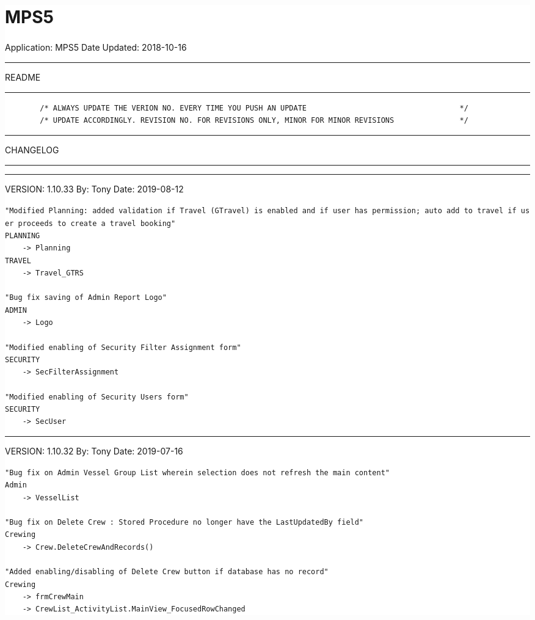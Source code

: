 # MPS5
Application: MPS5
Date Updated: 2018-10-16

**************************************************************************************
README
**************************************************************************************
			/* ALWAYS UPDATE THE VERION NO. EVERY TIME YOU PUSH AN UPDATE 									*/	
			/* UPDATE ACCORDINGLY. REVISION NO. FOR REVISIONS ONLY, MINOR FOR MINOR REVISIONS				*/

**************************************************************************************
CHANGELOG
**************************************************************************************
------------------------------------------------------------------------------------------------------------------------------
VERSION: 1.10.33
By: Tony
Date: 2019-08-12

	"Modified Planning: added validation if Travel (GTravel) is enabled and if user has permission; auto add to travel if user proceeds to create a travel booking"
	PLANNING
		-> Planning
	TRAVEL
		-> Travel_GTRS
		
	"Bug fix saving of Admin Report Logo"
	ADMIN
		-> Logo
		
	"Modified enabling of Security Filter Assignment form"
	SECURITY
		-> SecFilterAssignment
	
	"Modified enabling of Security Users form"
	SECURITY
		-> SecUser
------------------------------------------------------------------------------------------------------------------------------
VERSION: 1.10.32
By: Tony
Date: 2019-07-16

	"Bug fix on Admin Vessel Group List wherein selection does not refresh the main content"
	Admin
		-> VesselList
		
	"Bug fix on Delete Crew : Stored Procedure no longer have the LastUpdatedBy field"
	Crewing
		-> Crew.DeleteCrewAndRecords()
		
	"Added enabling/disabling of Delete Crew button if database has no record"
	Crewing
		-> frmCrewMain
		-> CrewList_ActivityList.MainView_FocusedRowChanged
		
